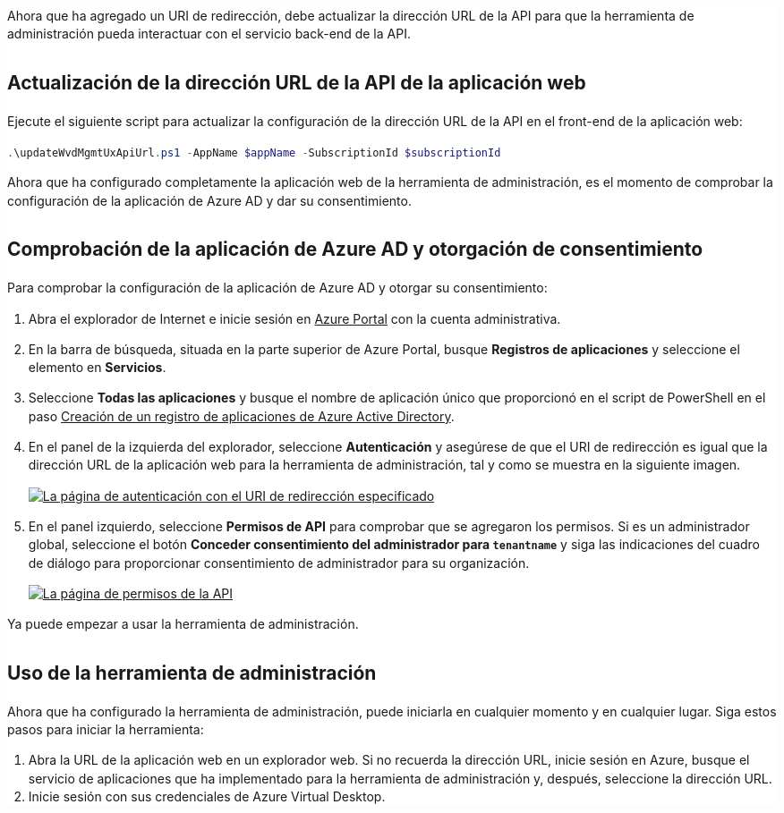 Ahora que ha agregado un URI de redirección, debe actualizar la dirección URL de la API para que la herramienta de administración pueda interactuar con el servicio back-end de la API.

## <a name="update-the-api-url-for-the-web-application"></a>Actualización de la dirección URL de la API de la aplicación web

Ejecute el siguiente script para actualizar la configuración de la dirección URL de la API en el front-end de la aplicación web:

```powershell
.\updateWvdMgmtUxApiUrl.ps1 -AppName $appName -SubscriptionId $subscriptionId
```

Ahora que ha configurado completamente la aplicación web de la herramienta de administración, es el momento de comprobar la configuración de la aplicación de Azure AD y dar su consentimiento.

## <a name="verify-the-azure-ad-application-and-provide-consent"></a>Comprobación de la aplicación de Azure AD y otorgación de consentimiento

Para comprobar la configuración de la aplicación de Azure AD y otorgar su consentimiento:

1. Abra el explorador de Internet e inicie sesión en [Azure Portal](https://portal.azure.com/) con la cuenta administrativa.
2. En la barra de búsqueda, situada en la parte superior de Azure Portal, busque **Registros de aplicaciones** y seleccione el elemento en **Servicios**.
3. Seleccione **Todas las aplicaciones** y busque el nombre de aplicación único que proporcionó en el script de PowerShell en el paso [Creación de un registro de aplicaciones de Azure Active Directory](#create-an-azure-active-directory-app-registration).
4. En el panel de la izquierda del explorador, seleccione **Autenticación** y asegúrese de que el URI de redirección es igual que la dirección URL de la aplicación web para la herramienta de administración, tal y como se muestra en la siguiente imagen.

   [ ![La página de autenticación con el URI de redirección especificado](../media/management-ui-redirect-uri-inline.png) ](../media/management-ui-redirect-uri-expanded.png#lightbox)

5. En el panel izquierdo, seleccione **Permisos de API** para comprobar que se agregaron los permisos. Si es un administrador global, seleccione el botón **Conceder consentimiento del administrador para `tenantname`** y siga las indicaciones del cuadro de diálogo para proporcionar consentimiento de administrador para su organización.

    [ ![La página de permisos de la API](../media/management-ui-permissions-inline.png) ](../media/management-ui-permissions-expanded.png#lightbox)

Ya puede empezar a usar la herramienta de administración.

## <a name="use-the-management-tool"></a>Uso de la herramienta de administración

Ahora que ha configurado la herramienta de administración, puede iniciarla en cualquier momento y en cualquier lugar. Siga estos pasos para iniciar la herramienta:

1. Abra la URL de la aplicación web en un explorador web. Si no recuerda la dirección URL, inicie sesión en Azure, busque el servicio de aplicaciones que ha implementado para la herramienta de administración y, después, seleccione la dirección URL.
2. Inicie sesión con sus credenciales de Azure Virtual Desktop.
